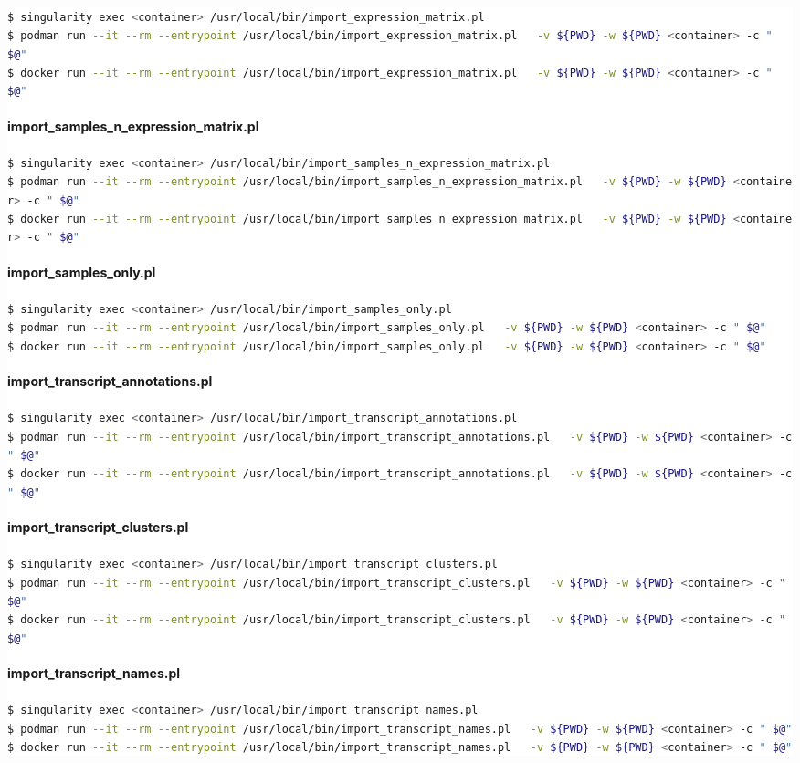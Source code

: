 ```bash
$ singularity exec <container> /usr/local/bin/import_expression_matrix.pl
$ podman run --it --rm --entrypoint /usr/local/bin/import_expression_matrix.pl   -v ${PWD} -w ${PWD} <container> -c " $@"
$ docker run --it --rm --entrypoint /usr/local/bin/import_expression_matrix.pl   -v ${PWD} -w ${PWD} <container> -c " $@"
```


#### import_samples_n_expression_matrix.pl

```bash
$ singularity exec <container> /usr/local/bin/import_samples_n_expression_matrix.pl
$ podman run --it --rm --entrypoint /usr/local/bin/import_samples_n_expression_matrix.pl   -v ${PWD} -w ${PWD} <container> -c " $@"
$ docker run --it --rm --entrypoint /usr/local/bin/import_samples_n_expression_matrix.pl   -v ${PWD} -w ${PWD} <container> -c " $@"
```


#### import_samples_only.pl

```bash
$ singularity exec <container> /usr/local/bin/import_samples_only.pl
$ podman run --it --rm --entrypoint /usr/local/bin/import_samples_only.pl   -v ${PWD} -w ${PWD} <container> -c " $@"
$ docker run --it --rm --entrypoint /usr/local/bin/import_samples_only.pl   -v ${PWD} -w ${PWD} <container> -c " $@"
```


#### import_transcript_annotations.pl

```bash
$ singularity exec <container> /usr/local/bin/import_transcript_annotations.pl
$ podman run --it --rm --entrypoint /usr/local/bin/import_transcript_annotations.pl   -v ${PWD} -w ${PWD} <container> -c " $@"
$ docker run --it --rm --entrypoint /usr/local/bin/import_transcript_annotations.pl   -v ${PWD} -w ${PWD} <container> -c " $@"
```


#### import_transcript_clusters.pl

```bash
$ singularity exec <container> /usr/local/bin/import_transcript_clusters.pl
$ podman run --it --rm --entrypoint /usr/local/bin/import_transcript_clusters.pl   -v ${PWD} -w ${PWD} <container> -c " $@"
$ docker run --it --rm --entrypoint /usr/local/bin/import_transcript_clusters.pl   -v ${PWD} -w ${PWD} <container> -c " $@"
```


#### import_transcript_names.pl

```bash
$ singularity exec <container> /usr/local/bin/import_transcript_names.pl
$ podman run --it --rm --entrypoint /usr/local/bin/import_transcript_names.pl   -v ${PWD} -w ${PWD} <container> -c " $@"
$ docker run --it --rm --entrypoint /usr/local/bin/import_transcript_names.pl   -v ${PWD} -w ${PWD} <container> -c " $@"
```

